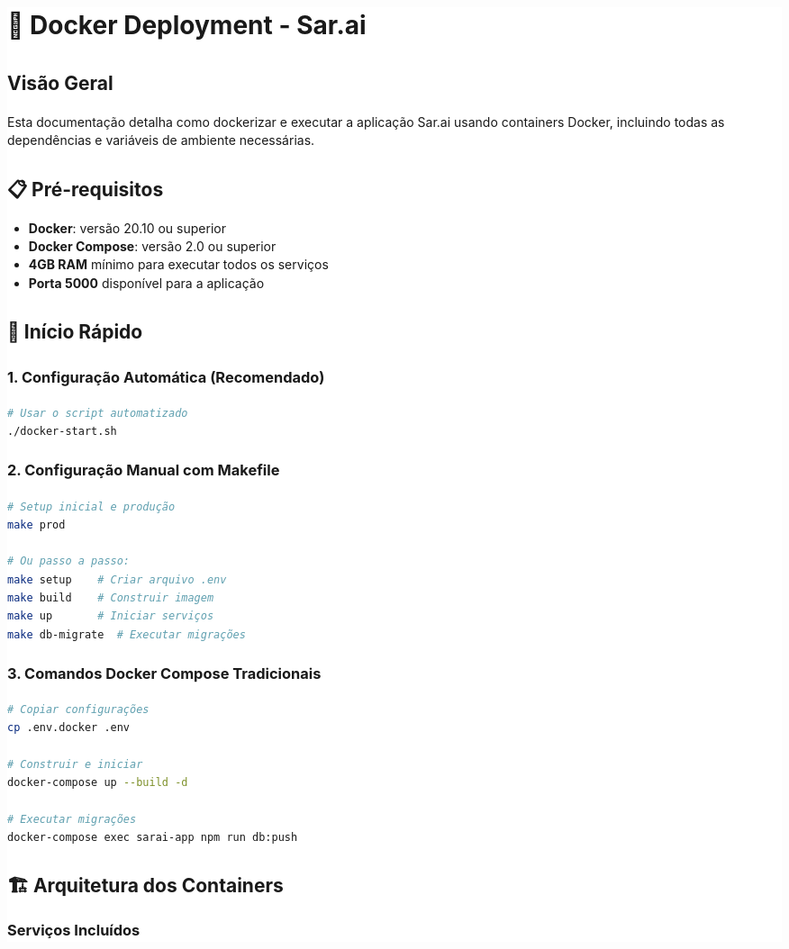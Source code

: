 # 🐳 Docker Deployment - Sar.ai

## Visão Geral

Esta documentação detalha como dockerizar e executar a aplicação Sar.ai usando containers Docker, incluindo todas as dependências e variáveis de ambiente necessárias.

## 📋 Pré-requisitos

- **Docker**: versão 20.10 ou superior
- **Docker Compose**: versão 2.0 ou superior
- **4GB RAM** mínimo para executar todos os serviços
- **Porta 5000** disponível para a aplicação

## 🚀 Início Rápido

### 1. Configuração Automática (Recomendado)
```bash
# Usar o script automatizado
./docker-start.sh
```

### 2. Configuração Manual com Makefile
```bash
# Setup inicial e produção
make prod

# Ou passo a passo:
make setup    # Criar arquivo .env
make build    # Construir imagem
make up       # Iniciar serviços
make db-migrate  # Executar migrações
```

### 3. Comandos Docker Compose Tradicionais
```bash
# Copiar configurações
cp .env.docker .env

# Construir e iniciar
docker-compose up --build -d

# Executar migrações
docker-compose exec sarai-app npm run db:push
```

## 🏗️ Arquitetura dos Containers

### Serviços Incluídos
